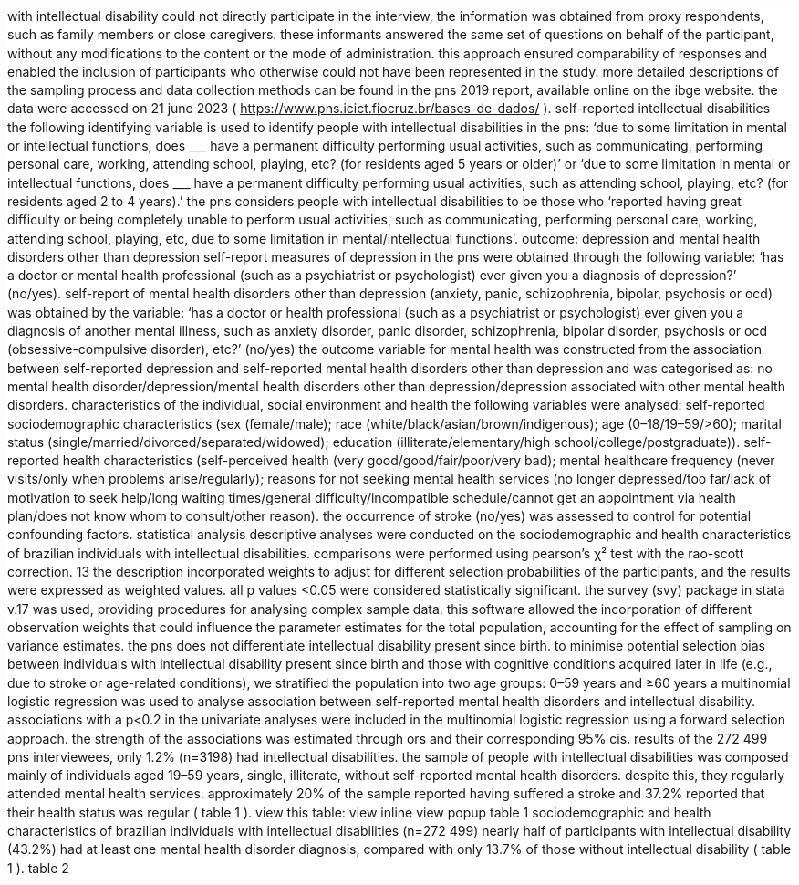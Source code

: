 with intellectual disability could not directly participate in the interview, the information was obtained from proxy respondents, such as family members or close caregivers. these informants answered the same set of questions on behalf of the participant, without any modifications to the content or the mode of administration. this approach ensured comparability of responses and enabled the inclusion of participants who otherwise could not have been represented in the study. more detailed descriptions of the sampling process and data collection methods can be found in the pns 2019 report, available online on the ibge website. the data were accessed on 21 june 2023 ( https://www.pns.icict.fiocruz.br/bases-de-dados/ ). self-reported intellectual disabilities the following identifying variable is used to identify people with intellectual disabilities in the pns: ‘due to some limitation in mental or intellectual functions, does ___ have a permanent difficulty performing usual activities, such as communicating, performing personal care, working, attending school, playing, etc? (for residents aged 5 years or older)’ or ‘due to some limitation in mental or intellectual functions, does ___ have a permanent difficulty performing usual activities, such as attending school, playing, etc? (for residents aged 2 to 4 years).’ the pns considers people with intellectual disabilities to be those who ‘reported having great difficulty or being completely unable to perform usual activities, such as communicating, performing personal care, working, attending school, playing, etc, due to some limitation in mental/intellectual functions’. outcome: depression and mental health disorders other than depression self-report measures of depression in the pns were obtained through the following variable: ‘has a doctor or mental health professional (such as a psychiatrist or psychologist) ever given you a diagnosis of depression?’ (no/yes). self-report of mental health disorders other than depression (anxiety, panic, schizophrenia, bipolar, psychosis or ocd) was obtained by the variable: ‘has a doctor or health professional (such as a psychiatrist or psychologist) ever given you a diagnosis of another mental illness, such as anxiety disorder, panic disorder, schizophrenia, bipolar disorder, psychosis or ocd (obsessive-compulsive disorder), etc?’ (no/yes) the outcome variable for mental health was constructed from the association between self-reported depression and self-reported mental health disorders other than depression and was categorised as: no mental health disorder/depression/mental health disorders other than depression/depression associated with other mental health disorders. characteristics of the individual, social environment and health the following variables were analysed: self-reported sociodemographic characteristics (sex (female/male); race (white/black/asian/brown/indigenous); age (0–18/19–59/>60); marital status (single/married/divorced/separated/widowed); education (illiterate/elementary/high school/college/postgraduate)). self-reported health characteristics (self-perceived health (very good/good/fair/poor/very bad); mental healthcare frequency (never visits/only when problems arise/regularly); reasons for not seeking mental health services (no longer depressed/too far/lack of motivation to seek help/long waiting times/general difficulty/incompatible schedule/cannot get an appointment via health plan/does not know whom to consult/other reason). the occurrence of stroke (no/yes) was assessed to control for potential confounding factors. statistical analysis descriptive analyses were conducted on the sociodemographic and health characteristics of brazilian individuals with intellectual disabilities. comparisons were performed using pearson’s χ² test with the rao-scott correction. 13 the description incorporated weights to adjust for different selection probabilities of the participants, and the results were expressed as weighted values. all p values <0.05 were considered statistically significant. the survey (svy) package in stata v.17 was used, providing procedures for analysing complex sample data. this software allowed the incorporation of different observation weights that could influence the parameter estimates for the total population, accounting for the effect of sampling on variance estimates. the pns does not differentiate intellectual disability present since birth. to minimise potential selection bias between individuals with intellectual disability present since birth and those with cognitive conditions acquired later in life (e.g., due to stroke or age-related conditions), we stratified the population into two age groups: 0–59 years and ≥60 years a multinomial logistic regression was used to analyse association between self-reported mental health disorders and intellectual disability. associations with a p<0.2 in the univariate analyses were included in the multinomial logistic regression using a forward selection approach. the strength of the associations was estimated through ors and their corresponding 95% cis. results of the 272 499 pns interviewees, only 1.2% (n=3198) had intellectual disabilities. the sample of people with intellectual disabilities was composed mainly of individuals aged 19–59 years, single, illiterate, without self-reported mental health disorders. despite this, they regularly attended mental health services. approximately 20% of the sample reported having suffered a stroke and 37.2% reported that their health status was regular ( table 1 ). view this table: view inline view popup table 1 sociodemographic and health characteristics of brazilian individuals with intellectual disabilities (n=272 499) nearly half of participants with intellectual disability (43.2%) had at least one mental health disorder diagnosis, compared with only 13.7% of those without intellectual disability ( table 1 ). table 2